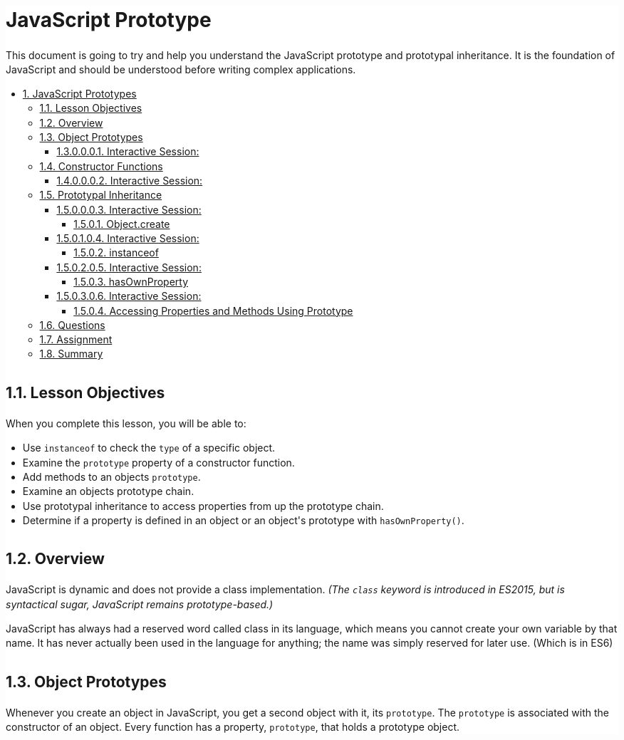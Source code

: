# JavaScript Prototype

This document is going to try and help you understand the JavaScript prototype and prototypal inheritance. It is the foundation of JavaScript and should be understood before writing complex applications.

* [1. JavaScript Prototypes](javascript-prototypes.md#1-javascript-prototypes)
  * [1.1. Lesson Objectives](javascript-prototypes.md#11-lesson-objectives)
  * [1.2. Overview](javascript-prototypes.md#12-overview)
  * [1.3. Object Prototypes](javascript-prototypes.md#13-object-prototypes)
    * [1.3.0.0.0.1. Interactive Session:](javascript-prototypes.md#130001-interactive-session)
  * [1.4. Constructor Functions](javascript-prototypes.md#14-constructor-functions)
    * [1.4.0.0.0.2. Interactive Session:](javascript-prototypes.md#140002-interactive-session)
  * [1.5. Prototypal Inheritance](javascript-prototypes.md#15-prototypal-inheritance)
    * [1.5.0.0.0.3. Interactive Session:](javascript-prototypes.md#150003-interactive-session)
      * [1.5.0.1. Object.create](javascript-prototypes.md#1501-objectcreate)
    * [1.5.0.1.0.4. Interactive Session:](javascript-prototypes.md#150104-interactive-session)
      * [1.5.0.2. instanceof](javascript-prototypes.md#1502-instanceof)
    * [1.5.0.2.0.5. Interactive Session:](javascript-prototypes.md#150205-interactive-session)
      * [1.5.0.3. hasOwnProperty](javascript-prototypes.md#1503-hasownproperty)
    * [1.5.0.3.0.6. Interactive Session:](javascript-prototypes.md#150306-interactive-session)
      * [1.5.0.4. Accessing Properties and Methods Using Prototype](javascript-prototypes.md#1504-accessing-properties-and-methods-using-prototype)
  * [1.6. Questions](javascript-prototypes.md#16-questions)
  * [1.7. Assignment](javascript-prototypes.md#17-assignment)
  * [1.8. Summary](javascript-prototypes.md#18-summary)

## 1.1. Lesson Objectives

When you complete this lesson, you will be able to:

* Use `instanceof` to check the `type` of a specific object.
* Examine the `prototype` property of a constructor function.
* Add methods to an objects `prototype`.
* Examine an objects prototype chain.
* Use prototypal inheritance to access properties from up the prototype chain.
* Determine if a property is defined in an object or an object's prototype with `hasOwnProperty()`.

## 1.2. Overview

JavaScript is dynamic and does not provide a class implementation. _\(The `class` keyword is introduced in ES2015, but is syntactical sugar, JavaScript remains prototype-based.\)_

JavaScript has always had a reserved word called class in its language, which means you cannot create your own variable by that name. It has never actually been used in the language for anything; the name was simply reserved for later use. \(Which is in ES6\)

## 1.3. Object Prototypes

Whenever you create an object in JavaScript, you get a second object with it, its `prototype`. The `prototype` is associated with the constructor of an object. Every function has a property, `prototype`, that holds a prototype object.
